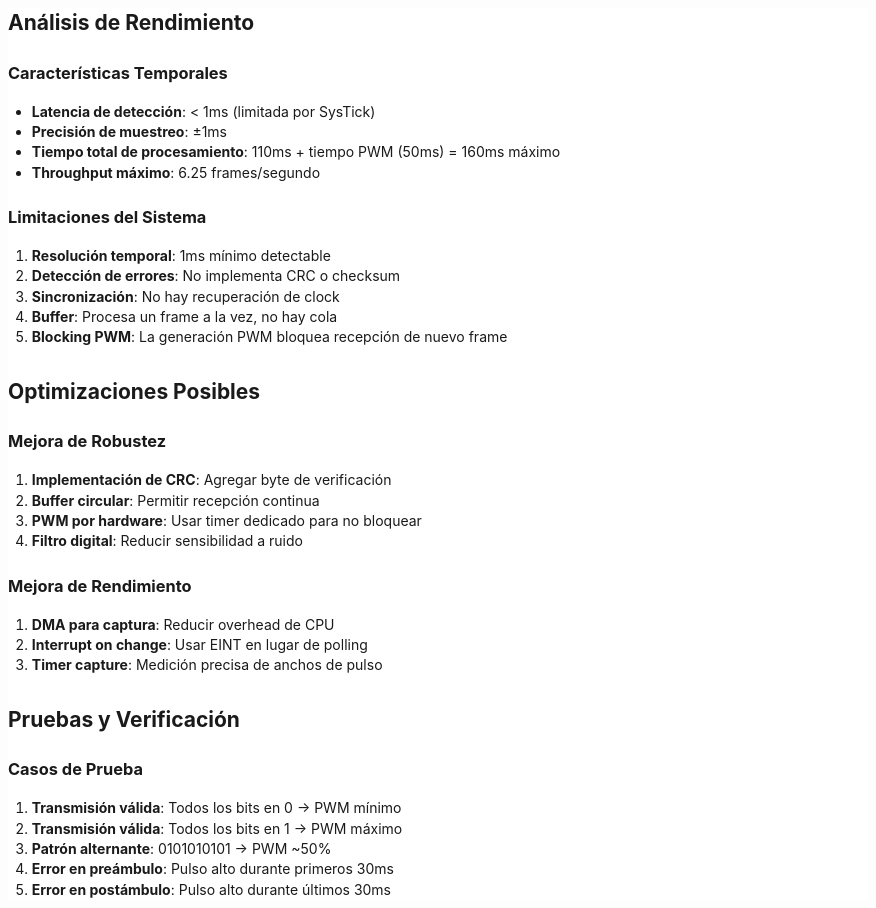 
## Análisis de Rendimiento

### Características Temporales

- **Latencia de detección**: < 1ms (limitada por SysTick)
- **Precisión de muestreo**: ±1ms
- **Tiempo total de procesamiento**: 110ms + tiempo PWM (50ms) = 160ms máximo
- **Throughput máximo**: 6.25 frames/segundo

### Limitaciones del Sistema

1. **Resolución temporal**: 1ms mínimo detectable
2. **Detección de errores**: No implementa CRC o checksum
3. **Sincronización**: No hay recuperación de clock
4. **Buffer**: Procesa un frame a la vez, no hay cola
5. **Blocking PWM**: La generación PWM bloquea recepción de nuevo frame
## Optimizaciones Posibles

### Mejora de Robustez

1. **Implementación de CRC**: Agregar byte de verificación
2. **Buffer circular**: Permitir recepción continua
3. **PWM por hardware**: Usar timer dedicado para no bloquear
4. **Filtro digital**: Reducir sensibilidad a ruido

### Mejora de Rendimiento

1. **DMA para captura**: Reducir overhead de CPU
2. **Interrupt on change**: Usar EINT en lugar de polling
3. **Timer capture**: Medición precisa de anchos de pulso

## Pruebas y Verificación

### Casos de Prueba

1. **Transmisión válida**: Todos los bits en 0 → PWM mínimo
2. **Transmisión válida**: Todos los bits en 1 → PWM máximo
3. **Patrón alternante**: 0101010101 → PWM ~50%
4. **Error en preámbulo**: Pulso alto durante primeros 30ms
5. **Error en postámbulo**: Pulso alto durante últimos 30ms